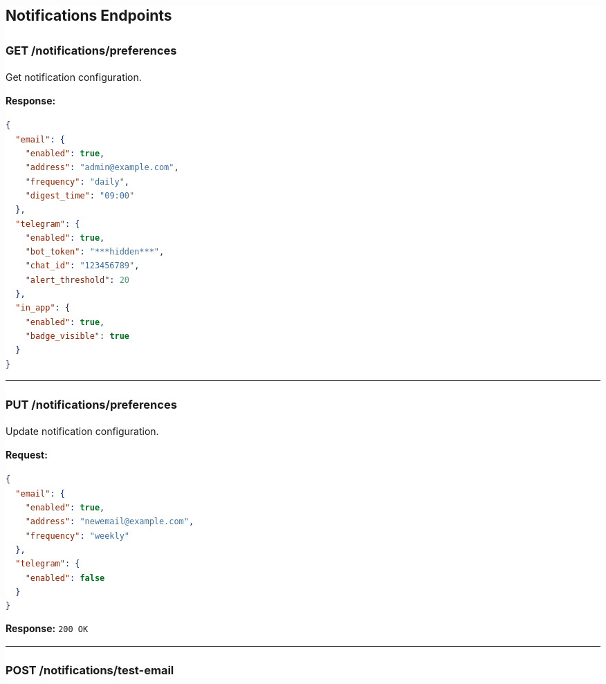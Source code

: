 
## Notifications Endpoints

### GET /notifications/preferences

Get notification configuration.

**Response:**
```json
{
  "email": {
    "enabled": true,
    "address": "admin@example.com",
    "frequency": "daily",
    "digest_time": "09:00"
  },
  "telegram": {
    "enabled": true,
    "bot_token": "***hidden***",
    "chat_id": "123456789",
    "alert_threshold": 20
  },
  "in_app": {
    "enabled": true,
    "badge_visible": true
  }
}
```

---

### PUT /notifications/preferences

Update notification configuration.

**Request:**
```json
{
  "email": {
    "enabled": true,
    "address": "newemail@example.com",
    "frequency": "weekly"
  },
  "telegram": {
    "enabled": false
  }
}
```

**Response:** `200 OK`

---

### POST /notifications/test-email
